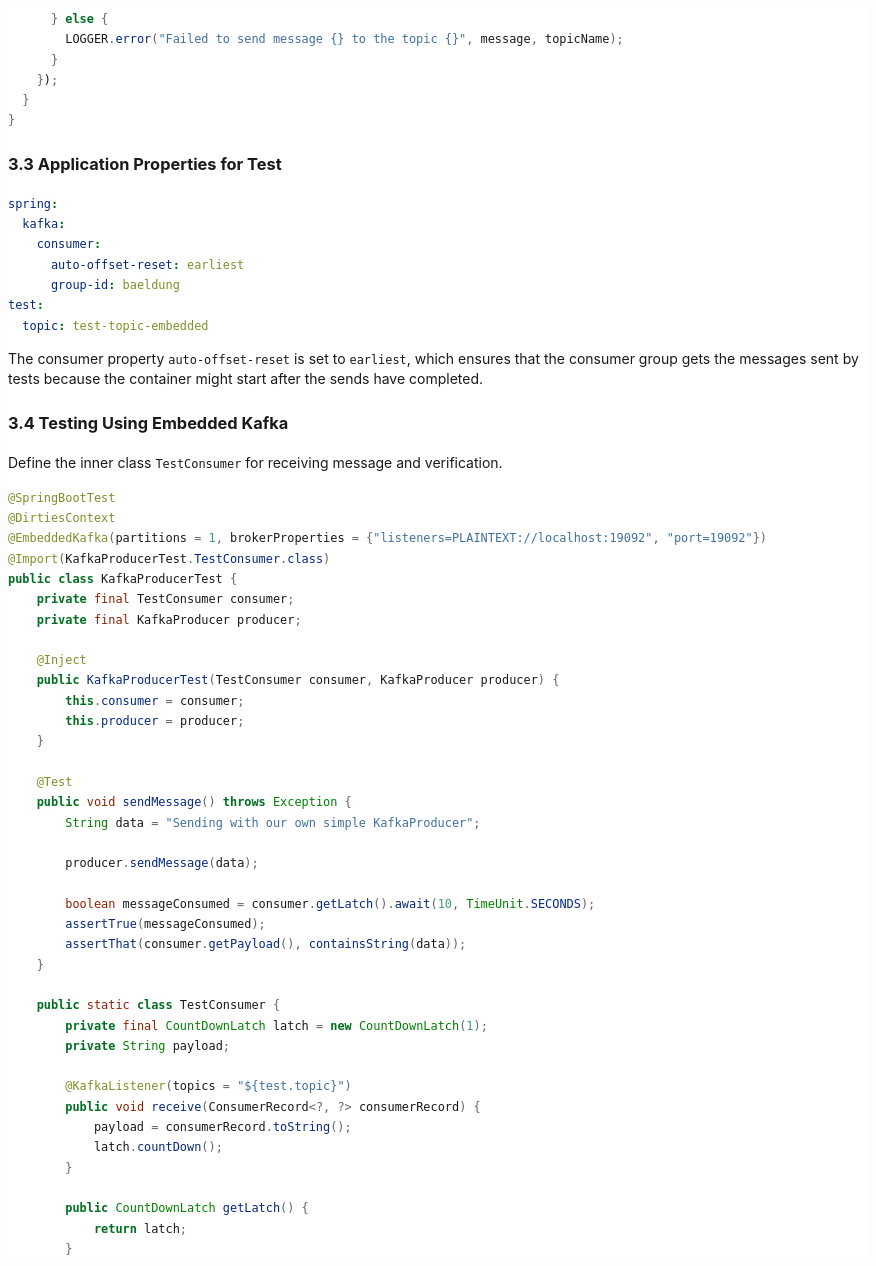 ```java
      } else {
        LOGGER.error("Failed to send message {} to the topic {}", message, topicName);
      }
    });
  }
}
```
### 3.3 Application Properties for Test
```yaml
spring:
  kafka:
    consumer:
      auto-offset-reset: earliest
      group-id: baeldung
test:
  topic: test-topic-embedded
```
The consumer property `auto-offset-reset` is set to `earliest`, which ensures that the consumer group gets the messages sent by tests because the container might start after the sends have completed.
### 3.4 Testing Using Embedded Kafka
Define the inner class `TestConsumer` for receiving message and verification.
```java
@SpringBootTest
@DirtiesContext
@EmbeddedKafka(partitions = 1, brokerProperties = {"listeners=PLAINTEXT://localhost:19092", "port=19092"})
@Import(KafkaProducerTest.TestConsumer.class)
public class KafkaProducerTest {
    private final TestConsumer consumer;
    private final KafkaProducer producer;

    @Inject
    public KafkaProducerTest(TestConsumer consumer, KafkaProducer producer) {
        this.consumer = consumer;
        this.producer = producer;
    }

    @Test
    public void sendMessage() throws Exception {
        String data = "Sending with our own simple KafkaProducer";

        producer.sendMessage(data);

        boolean messageConsumed = consumer.getLatch().await(10, TimeUnit.SECONDS);
        assertTrue(messageConsumed);
        assertThat(consumer.getPayload(), containsString(data));
    }

    public static class TestConsumer {
        private final CountDownLatch latch = new CountDownLatch(1);
        private String payload;

        @KafkaListener(topics = "${test.topic}")
        public void receive(ConsumerRecord<?, ?> consumerRecord) {
            payload = consumerRecord.toString();
            latch.countDown();
        }

        public CountDownLatch getLatch() {
            return latch;
        }

```